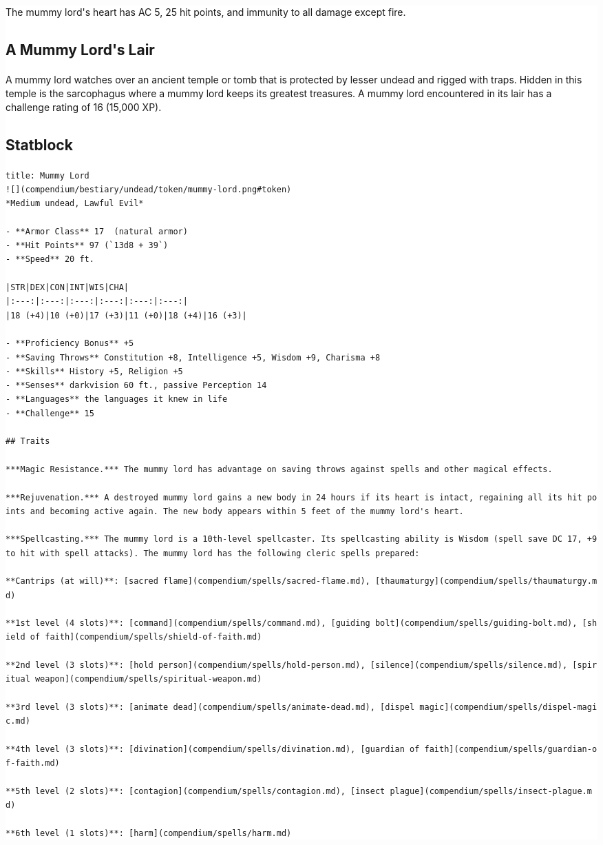 The mummy lord's heart has AC 5, 25 hit points, and immunity to all damage except fire.

## A Mummy Lord's Lair

A mummy lord watches over an ancient temple or tomb that is protected by lesser undead and rigged with traps. Hidden in this temple is the sarcophagus where a mummy lord keeps its greatest treasures. A mummy lord encountered in its lair has a challenge rating of 16 (15,000 XP).

## Statblock

```ad-statblock
title: Mummy Lord
![](compendium/bestiary/undead/token/mummy-lord.png#token)
*Medium undead, Lawful Evil*

- **Armor Class** 17  (natural armor)
- **Hit Points** 97 (`13d8 + 39`)
- **Speed** 20 ft.

|STR|DEX|CON|INT|WIS|CHA|
|:---:|:---:|:---:|:---:|:---:|:---:|
|18 (+4)|10 (+0)|17 (+3)|11 (+0)|18 (+4)|16 (+3)|

- **Proficiency Bonus** +5
- **Saving Throws** Constitution +8, Intelligence +5, Wisdom +9, Charisma +8
- **Skills** History +5, Religion +5
- **Senses** darkvision 60 ft., passive Perception 14
- **Languages** the languages it knew in life
- **Challenge** 15

## Traits

***Magic Resistance.*** The mummy lord has advantage on saving throws against spells and other magical effects.

***Rejuvenation.*** A destroyed mummy lord gains a new body in 24 hours if its heart is intact, regaining all its hit points and becoming active again. The new body appears within 5 feet of the mummy lord's heart.

***Spellcasting.*** The mummy lord is a 10th-level spellcaster. Its spellcasting ability is Wisdom (spell save DC 17, +9 to hit with spell attacks). The mummy lord has the following cleric spells prepared:

**Cantrips (at will)**: [sacred flame](compendium/spells/sacred-flame.md), [thaumaturgy](compendium/spells/thaumaturgy.md)

**1st level (4 slots)**: [command](compendium/spells/command.md), [guiding bolt](compendium/spells/guiding-bolt.md), [shield of faith](compendium/spells/shield-of-faith.md)

**2nd level (3 slots)**: [hold person](compendium/spells/hold-person.md), [silence](compendium/spells/silence.md), [spiritual weapon](compendium/spells/spiritual-weapon.md)

**3rd level (3 slots)**: [animate dead](compendium/spells/animate-dead.md), [dispel magic](compendium/spells/dispel-magic.md)

**4th level (3 slots)**: [divination](compendium/spells/divination.md), [guardian of faith](compendium/spells/guardian-of-faith.md)

**5th level (2 slots)**: [contagion](compendium/spells/contagion.md), [insect plague](compendium/spells/insect-plague.md)

**6th level (1 slots)**: [harm](compendium/spells/harm.md)

```